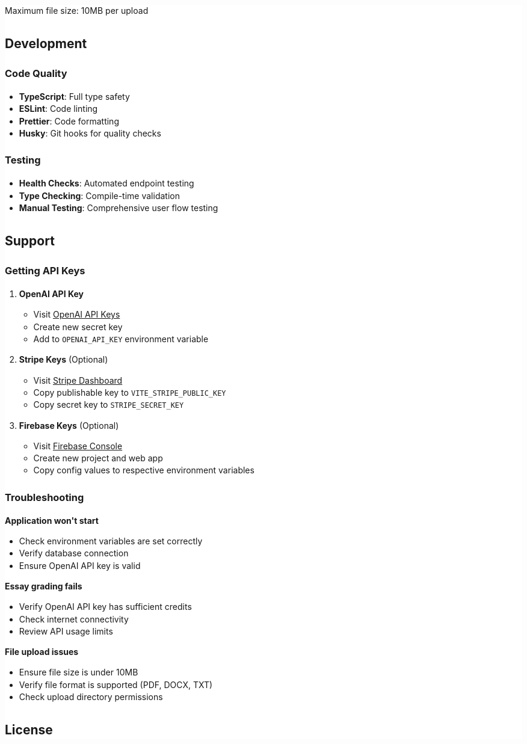Maximum file size: 10MB per upload

## Development

### Code Quality
- **TypeScript**: Full type safety
- **ESLint**: Code linting
- **Prettier**: Code formatting
- **Husky**: Git hooks for quality checks

### Testing
- **Health Checks**: Automated endpoint testing
- **Type Checking**: Compile-time validation
- **Manual Testing**: Comprehensive user flow testing

## Support

### Getting API Keys

1. **OpenAI API Key**
   - Visit [OpenAI API Keys](https://platform.openai.com/api-keys)
   - Create new secret key
   - Add to `OPENAI_API_KEY` environment variable

2. **Stripe Keys** (Optional)
   - Visit [Stripe Dashboard](https://dashboard.stripe.com/apikeys)
   - Copy publishable key to `VITE_STRIPE_PUBLIC_KEY`
   - Copy secret key to `STRIPE_SECRET_KEY`

3. **Firebase Keys** (Optional)
   - Visit [Firebase Console](https://console.firebase.google.com/)
   - Create new project and web app
   - Copy config values to respective environment variables

### Troubleshooting

**Application won't start**
- Check environment variables are set correctly
- Verify database connection
- Ensure OpenAI API key is valid

**Essay grading fails**
- Verify OpenAI API key has sufficient credits
- Check internet connectivity
- Review API usage limits

**File upload issues**
- Ensure file size is under 10MB
- Verify file format is supported (PDF, DOCX, TXT)
- Check upload directory permissions

## License
